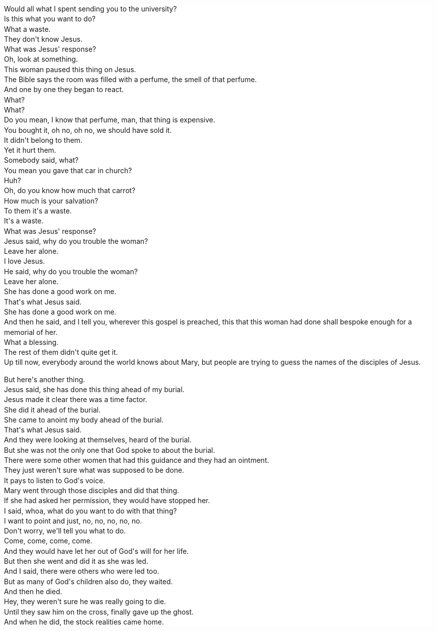  Would all what I spent sending you to the university?  
Is this what you want to do?  
What a waste.  
They don't know Jesus.  
What was Jesus' response?  
Oh, look at something.  
This woman paused this thing on Jesus.  
The Bible says the room was filled with a perfume, the smell of that perfume.  
And one by one they began to react.  
What?  
What?  
 Do you mean, I know that perfume, man, that thing is expensive.  
You bought it, oh no, oh no, we should have sold it.  
It didn't belong to them.  
Yet it hurt them.  
Somebody said, what?  
You mean you gave that car in church?  
Huh?  
Oh, do you know how much that carrot?  
How much is your salvation?  
 To them it's a waste.  
It's a waste.  
What was Jesus' response?  
Jesus said, why do you trouble the woman?  
Leave her alone.  
I love Jesus.  
 He said, why do you trouble the woman?  
Leave her alone.  
She has done a good work on me.  
That's what Jesus said.  
She has done a good work on me.  
And then he said, and I tell you, wherever this gospel is preached, this that this woman had done shall bespoke enough for a memorial of her.  
What a blessing.  
 The rest of them didn't quite get it.  
Up till now, everybody around the world knows about Mary, but people are trying to guess the names of the disciples of Jesus.  


  
But here's another thing.  
Jesus said, she has done this thing ahead of my burial.  
 Jesus made it clear there was a time factor.  
She did it ahead of the burial.  
She came to anoint my body ahead of the burial.  
That's what Jesus said.  
And they were looking at themselves, heard of the burial.  
But she was not the only one that God spoke to about the burial.  
 There were some other women that had this guidance and they had an ointment.  
They just weren't sure what was supposed to be done.  
It pays to listen to God's voice.  
 Mary went through those disciples and did that thing.  
If she had asked her permission, they would have stopped her.  
I said, whoa, what do you want to do with that thing?  
I want to point and just, no, no, no, no, no.  
Don't worry, we'll tell you what to do.  
Come, come, come, come.  
And they would have let her out of God's will for her life.  
But then she went and did it as she was led.  
And I said, there were others who were led too.  
 But as many of God's children also do, they waited.  
 And then he died.  
Hey, they weren't sure he was really going to die.  
Until they saw him on the cross, finally gave up the ghost.  
And when he did, the stock realities came home.  